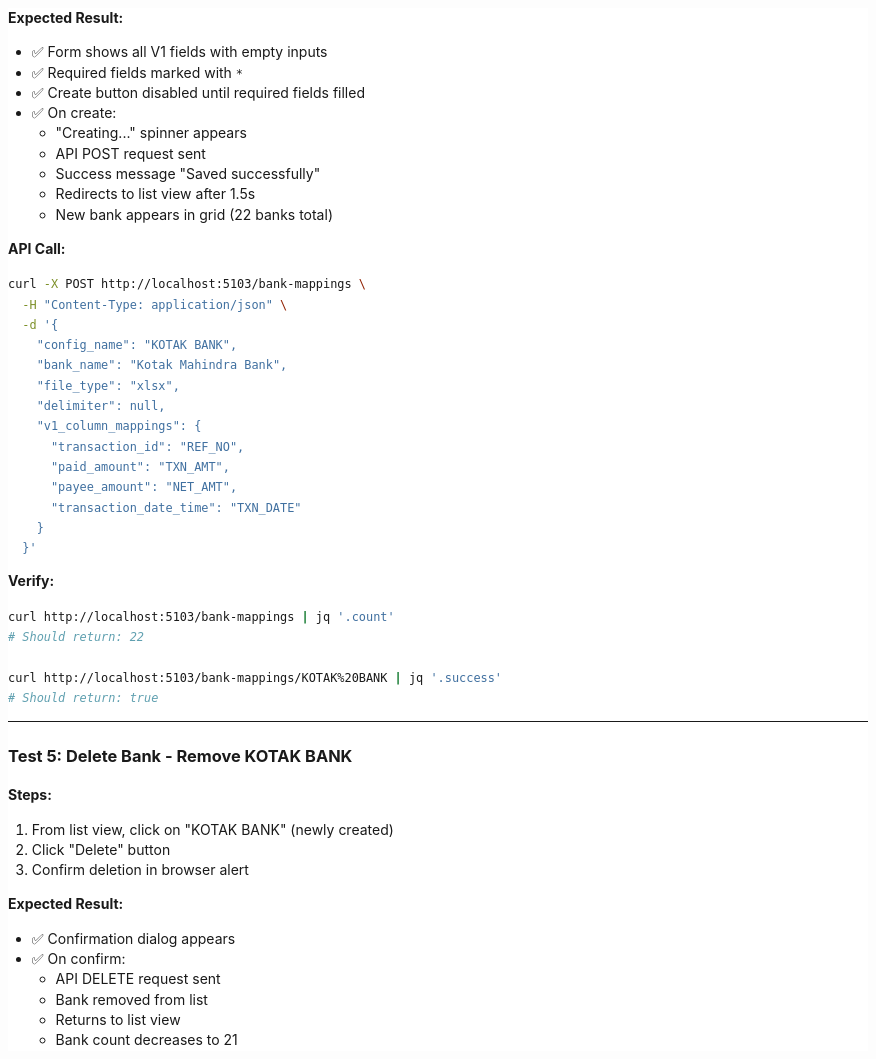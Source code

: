 **Expected Result:**
- ✅ Form shows all V1 fields with empty inputs
- ✅ Required fields marked with `*`
- ✅ Create button disabled until required fields filled
- ✅ On create:
  - "Creating..." spinner appears
  - API POST request sent
  - Success message "Saved successfully"
  - Redirects to list view after 1.5s
  - New bank appears in grid (22 banks total)

**API Call:**
```bash
curl -X POST http://localhost:5103/bank-mappings \
  -H "Content-Type: application/json" \
  -d '{
    "config_name": "KOTAK BANK",
    "bank_name": "Kotak Mahindra Bank",
    "file_type": "xlsx",
    "delimiter": null,
    "v1_column_mappings": {
      "transaction_id": "REF_NO",
      "paid_amount": "TXN_AMT",
      "payee_amount": "NET_AMT",
      "transaction_date_time": "TXN_DATE"
    }
  }'
```

**Verify:**
```bash
curl http://localhost:5103/bank-mappings | jq '.count'
# Should return: 22

curl http://localhost:5103/bank-mappings/KOTAK%20BANK | jq '.success'
# Should return: true
```

---

### **Test 5: Delete Bank - Remove KOTAK BANK**

**Steps:**
1. From list view, click on "KOTAK BANK" (newly created)
2. Click "Delete" button
3. Confirm deletion in browser alert

**Expected Result:**
- ✅ Confirmation dialog appears
- ✅ On confirm:
  - API DELETE request sent
  - Bank removed from list
  - Returns to list view
  - Bank count decreases to 21
